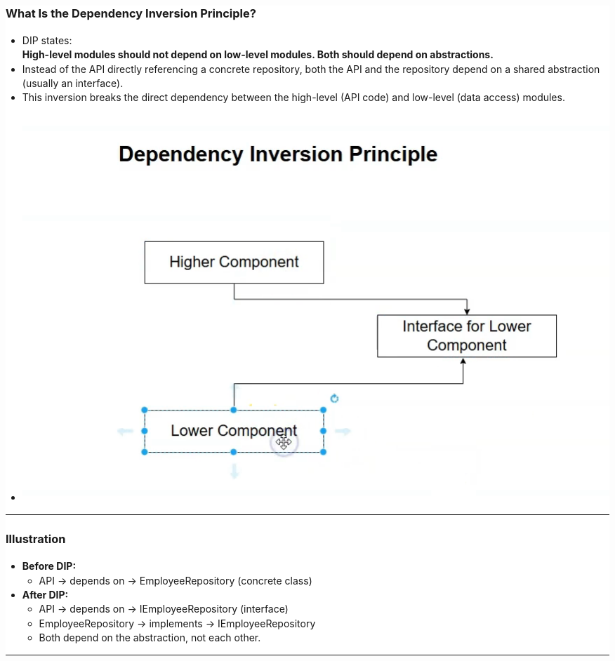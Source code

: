 ### What Is the Dependency Inversion Principle?

- DIP states:  
  **High-level modules should not depend on low-level modules. Both should depend on abstractions.**
- Instead of the API directly referencing a concrete repository, both the API and the repository depend on a shared abstraction (usually an interface).
- This inversion breaks the direct dependency between the high-level (API code) and low-level (data access) modules.
- ![alt text](image.png)

---

### Illustration

- **Before DIP:**  
  - API → depends on → EmployeeRepository (concrete class)
- **After DIP:**  
  - API → depends on → IEmployeeRepository (interface)  
  - EmployeeRepository → implements → IEmployeeRepository  
  - Both depend on the abstraction, not each other.

---
